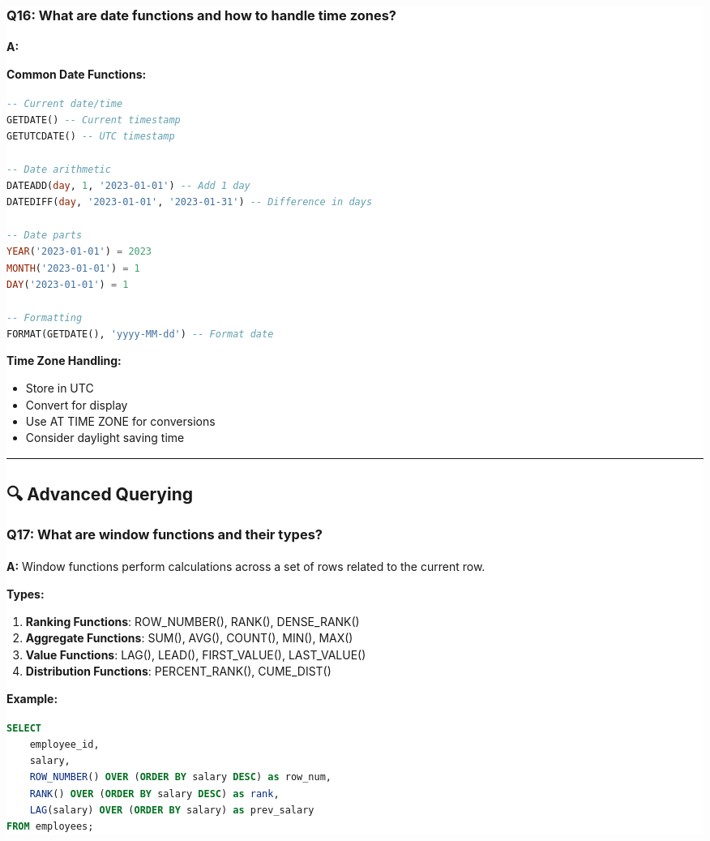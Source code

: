 ### Q16: What are date functions and how to handle time zones?
**A:**

**Common Date Functions:**
```sql
-- Current date/time
GETDATE() -- Current timestamp
GETUTCDATE() -- UTC timestamp

-- Date arithmetic
DATEADD(day, 1, '2023-01-01') -- Add 1 day
DATEDIFF(day, '2023-01-01', '2023-01-31') -- Difference in days

-- Date parts
YEAR('2023-01-01') = 2023
MONTH('2023-01-01') = 1
DAY('2023-01-01') = 1

-- Formatting
FORMAT(GETDATE(), 'yyyy-MM-dd') -- Format date
```

**Time Zone Handling:**
- Store in UTC
- Convert for display
- Use AT TIME ZONE for conversions
- Consider daylight saving time

---

## 🔍 Advanced Querying

### Q17: What are window functions and their types?
**A:** Window functions perform calculations across a set of rows related to the current row.

**Types:**
1. **Ranking Functions**: ROW_NUMBER(), RANK(), DENSE_RANK()
2. **Aggregate Functions**: SUM(), AVG(), COUNT(), MIN(), MAX()
3. **Value Functions**: LAG(), LEAD(), FIRST_VALUE(), LAST_VALUE()
4. **Distribution Functions**: PERCENT_RANK(), CUME_DIST()

**Example:**
```sql
SELECT 
    employee_id,
    salary,
    ROW_NUMBER() OVER (ORDER BY salary DESC) as row_num,
    RANK() OVER (ORDER BY salary DESC) as rank,
    LAG(salary) OVER (ORDER BY salary) as prev_salary
FROM employees;
```
